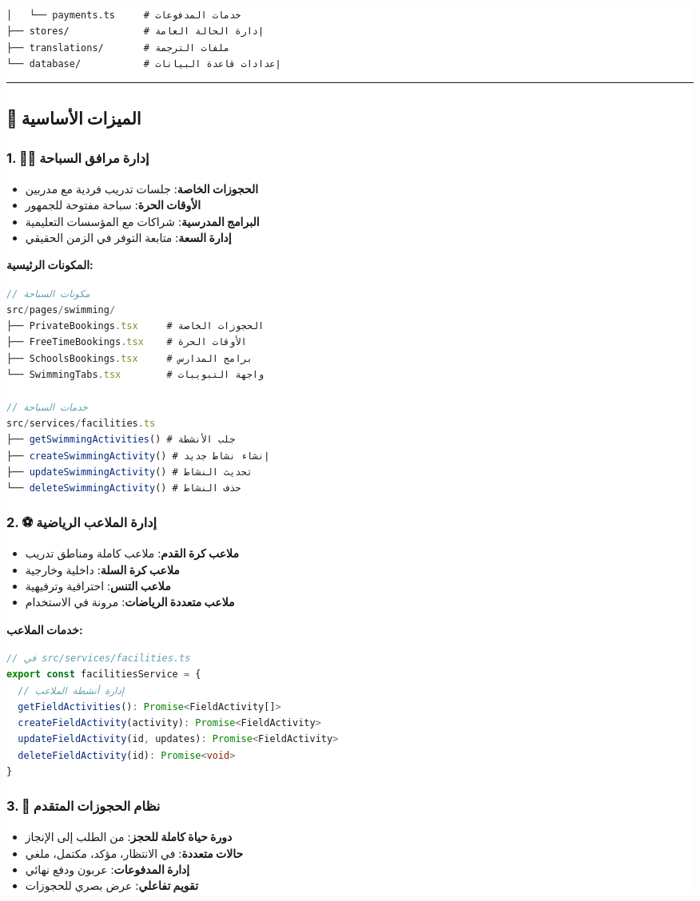 ```
│   └── payments.ts     # خدمات المدفوعات
├── stores/             # إدارة الحالة العامة
├── translations/       # ملفات الترجمة
└── database/           # إعدادات قاعدة البيانات
```

---

## 🚀 **الميزات الأساسية**

### 1. 🏊‍♂️ **إدارة مرافق السباحة**
- **الحجوزات الخاصة**: جلسات تدريب فردية مع مدربين
- **الأوقات الحرة**: سباحة مفتوحة للجمهور
- **البرامج المدرسية**: شراكات مع المؤسسات التعليمية
- **إدارة السعة**: متابعة التوفر في الزمن الحقيقي

**المكونات الرئيسية:**
```typescript
// مكونات السباحة
src/pages/swimming/
├── PrivateBookings.tsx     # الحجوزات الخاصة
├── FreeTimeBookings.tsx    # الأوقات الحرة
├── SchoolsBookings.tsx     # برامج المدارس
└── SwimmingTabs.tsx        # واجهة التبويبات

// خدمات السباحة
src/services/facilities.ts
├── getSwimmingActivities() # جلب الأنشطة
├── createSwimmingActivity() # إنشاء نشاط جديد
├── updateSwimmingActivity() # تحديث النشاط
└── deleteSwimmingActivity() # حذف النشاط
```

### 2. ⚽ **إدارة الملاعب الرياضية**
- **ملاعب كرة القدم**: ملاعب كاملة ومناطق تدريب
- **ملاعب كرة السلة**: داخلية وخارجية
- **ملاعب التنس**: احترافية وترفيهية
- **ملاعب متعددة الرياضات**: مرونة في الاستخدام

**خدمات الملاعب:**
```typescript
// في src/services/facilities.ts
export const facilitiesService = {
  // إدارة أنشطة الملاعب
  getFieldActivities(): Promise<FieldActivity[]>
  createFieldActivity(activity): Promise<FieldActivity>
  updateFieldActivity(id, updates): Promise<FieldActivity>
  deleteFieldActivity(id): Promise<void>
}
```

### 3. 📅 **نظام الحجوزات المتقدم**
- **دورة حياة كاملة للحجز**: من الطلب إلى الإنجاز
- **حالات متعددة**: في الانتظار، مؤكد، مكتمل، ملغي
- **إدارة المدفوعات**: عربون ودفع نهائي
- **تقويم تفاعلي**: عرض بصري للحجوزات
